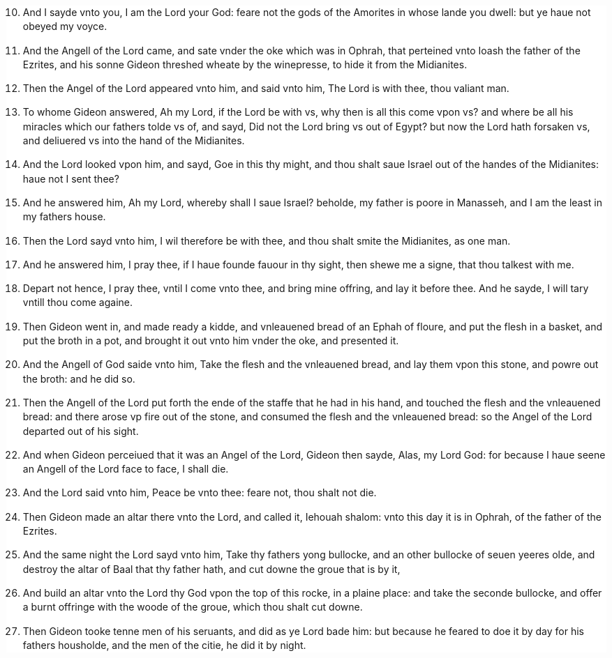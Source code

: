 10. And I sayde vnto you, I am the Lord your God: feare not the gods of the Amorites in whose lande you dwell: but ye haue not obeyed my voyce.

11. And the Angell of the Lord came, and sate vnder the oke which was in Ophrah, that perteined vnto Ioash the father of the Ezrites, and his sonne Gideon threshed wheate by the winepresse, to hide it from the Midianites.

12. Then the Angel of the Lord appeared vnto him, and said vnto him, The Lord is with thee, thou valiant man.

13. To whome Gideon answered, Ah my Lord, if the Lord be with vs, why then is all this come vpon vs? and where be all his miracles which our fathers tolde vs of, and sayd, Did not the Lord bring vs out of Egypt? but now the Lord hath forsaken vs, and deliuered vs into the hand of the Midianites.

14. And the Lord looked vpon him, and sayd, Goe in this thy might, and thou shalt saue Israel out of the handes of the Midianites: haue not I sent thee?

15. And he answered him, Ah my Lord, whereby shall I saue Israel? beholde, my father is poore in Manasseh, and I am the least in my fathers house.

16. Then the Lord sayd vnto him, I wil therefore be with thee, and thou shalt smite the Midianites, as one man.

17. And he answered him, I pray thee, if I haue founde fauour in thy sight, then shewe me a signe, that thou talkest with me.

18. Depart not hence, I pray thee, vntil I come vnto thee, and bring mine offring, and lay it before thee. And he sayde, I will tary vntill thou come againe.

19. Then Gideon went in, and made ready a kidde, and vnleauened bread of an Ephah of floure, and put the flesh in a basket, and put the broth in a pot, and brought it out vnto him vnder the oke, and presented it.

20. And the Angell of God saide vnto him, Take the flesh and the vnleauened bread, and lay them vpon this stone, and powre out the broth: and he did so.

21. Then the Angell of the Lord put forth the ende of the staffe that he had in his hand, and touched the flesh and the vnleauened bread: and there arose vp fire out of the stone, and consumed the flesh and the vnleauened bread: so the Angel of the Lord departed out of his sight.

22. And when Gideon perceiued that it was an Angel of the Lord, Gideon then sayde, Alas, my Lord God: for because I haue seene an Angell of the Lord face to face, I shall die.

23. And the Lord said vnto him, Peace be vnto thee: feare not, thou shalt not die.

24. Then Gideon made an altar there vnto the Lord, and called it, Iehouah shalom: vnto this day it is in Ophrah, of the father of the Ezrites.

25. And the same night the Lord sayd vnto him, Take thy fathers yong bullocke, and an other bullocke of seuen yeeres olde, and destroy the altar of Baal that thy father hath, and cut downe the groue that is by it,

26. And build an altar vnto the Lord thy God vpon the top of this rocke, in a plaine place: and take the seconde bullocke, and offer a burnt offringe with the woode of the groue, which thou shalt cut downe.

27. Then Gideon tooke tenne men of his seruants, and did as ye Lord bade him: but because he feared to doe it by day for his fathers housholde, and the men of the citie, he did it by night.
